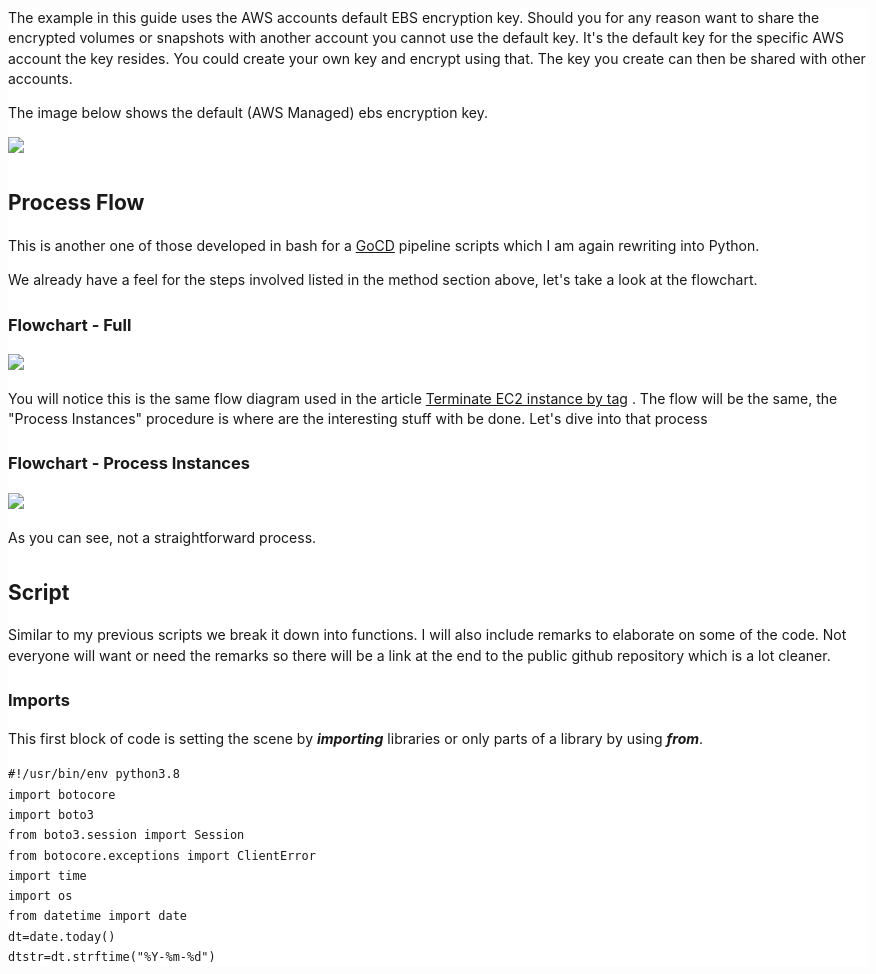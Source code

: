 The example in this guide uses the AWS accounts default EBS encryption key. Should you for any reason want to share the encrypted volumes or snapshots with another account you cannot use the default key. It's the default key for the specific AWS account the key resides. You could create your own key and encrypt using that. The key you create can then be shared with other accounts.

The image below shows the default (AWS Managed) ebs encryption key.

![](https://davehart.co.uk/wp-content/uploads/2020/10/image-5.png)

Process Flow
------------

This is another one of those developed in bash for a [GoCD](https://www.gocd.org/) pipeline scripts which I am again rewriting into Python.

We already have a feel for the steps involved listed in the method section above, let's take a look at the flowchart.

### Flowchart - Full

![](https://davehart.co.uk/wp-content/uploads/2020/09/ec2-terminate-flow-849x1024.png)

You will notice this is the same flow diagram used in the article [Terminate EC2 instance by tag](https://davehart.co.uk/index.php/2020/09/25/terminate-ec2-instance-by-tag-using-python/) . The flow will be the same, the "Process Instances" procedure is where are the interesting stuff with be done. Let's dive into that process

### Flowchart - Process Instances

![](https://davehart.co.uk/wp-content/uploads/2020/10/ebs_encryption_detailed_flow-1024x823.jpeg)

As you can see, not a straightforward process.

Script
------

Similar to my previous scripts we break it down into functions. I will also include remarks to elaborate on some of the code. Not everyone will want or need the remarks so there will be a link at the end to the public github repository which is a lot cleaner.

### Imports

This first block of code is setting the scene by **_importing_** libraries or only parts of a library by using **_from_**.

```
#!/usr/bin/env python3.8
import botocore
import boto3
from boto3.session import Session
from botocore.exceptions import ClientError
import time
import os
from datetime import date
dt=date.today()
dtstr=dt.strftime("%Y-%m-%d")
```
